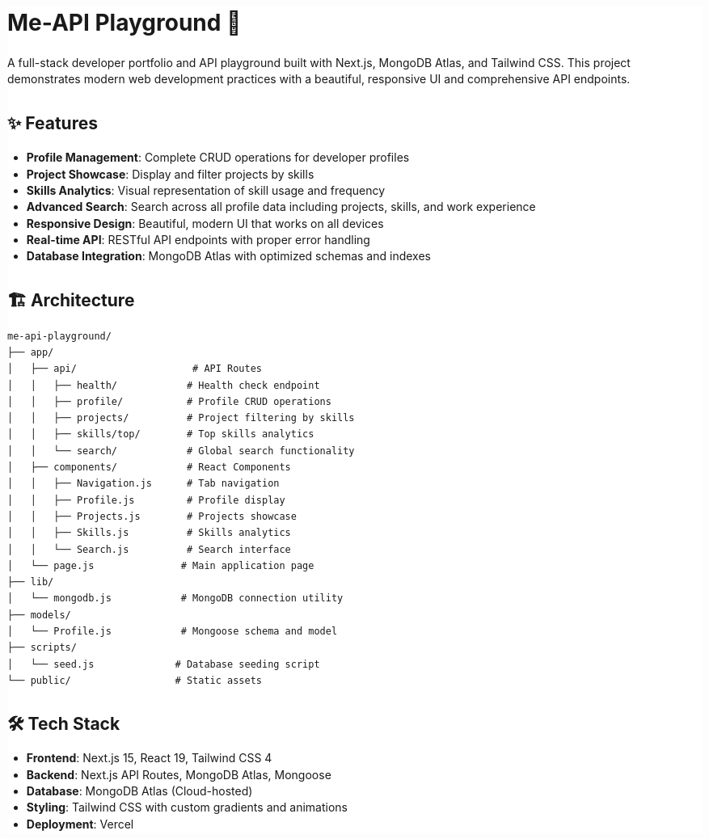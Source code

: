 # Me-API Playground 🚀

A full-stack developer portfolio and API playground built with Next.js, MongoDB Atlas, and Tailwind CSS. This project demonstrates modern web development practices with a beautiful, responsive UI and comprehensive API endpoints.

## ✨ Features

- **Profile Management**: Complete CRUD operations for developer profiles
- **Project Showcase**: Display and filter projects by skills
- **Skills Analytics**: Visual representation of skill usage and frequency
- **Advanced Search**: Search across all profile data including projects, skills, and work experience
- **Responsive Design**: Beautiful, modern UI that works on all devices
- **Real-time API**: RESTful API endpoints with proper error handling
- **Database Integration**: MongoDB Atlas with optimized schemas and indexes

## 🏗️ Architecture

```
me-api-playground/
├── app/
│   ├── api/                    # API Routes
│   │   ├── health/            # Health check endpoint
│   │   ├── profile/           # Profile CRUD operations
│   │   ├── projects/          # Project filtering by skills
│   │   ├── skills/top/        # Top skills analytics
│   │   └── search/            # Global search functionality
│   ├── components/            # React Components
│   │   ├── Navigation.js      # Tab navigation
│   │   ├── Profile.js         # Profile display
│   │   ├── Projects.js        # Projects showcase
│   │   ├── Skills.js          # Skills analytics
│   │   └── Search.js          # Search interface
│   └── page.js               # Main application page
├── lib/
│   └── mongodb.js            # MongoDB connection utility
├── models/
│   └── Profile.js            # Mongoose schema and model
├── scripts/
│   └── seed.js              # Database seeding script
└── public/                  # Static assets
```

## 🛠️ Tech Stack

- **Frontend**: Next.js 15, React 19, Tailwind CSS 4
- **Backend**: Next.js API Routes, MongoDB Atlas, Mongoose
- **Database**: MongoDB Atlas (Cloud-hosted)
- **Styling**: Tailwind CSS with custom gradients and animations
- **Deployment**: Vercel
